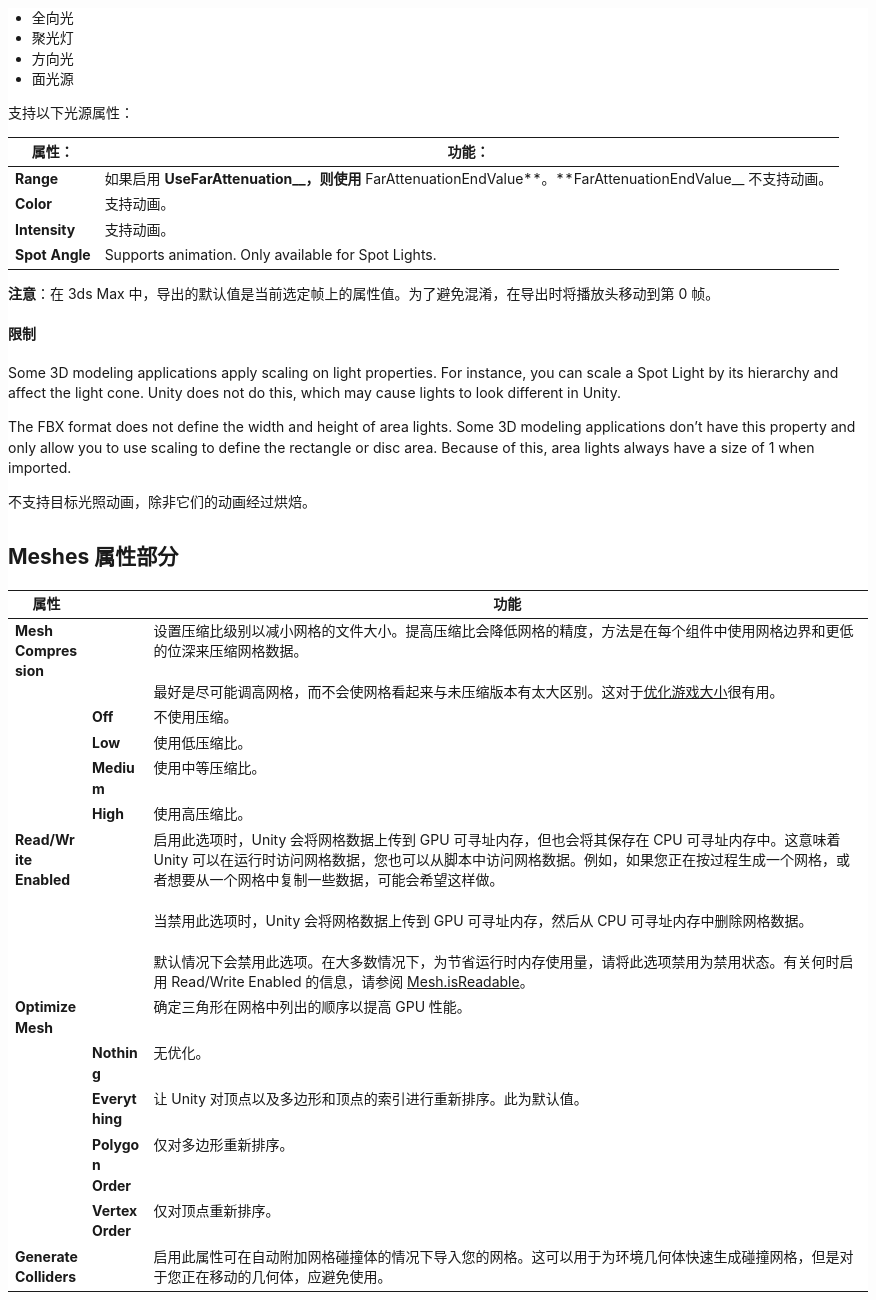 - 全向光
- 聚光灯
- 方向光
- 面光源

支持以下光源属性：

|**属性：**|**功能：**|
|---|---|
|**Range**|如果启用 **UseFarAttenuation__，则使用** FarAttenuationEndValue**。**FarAttenuationEndValue__ 不支持动画。|
|**Color**|支持动画。|
|**Intensity**|支持动画。|
|**Spot Angle**|Supports animation. Only available for Spot Lights.|

**注意**：在 3ds Max 中，导出的默认值是当前选定帧上的属性值。为了避免混淆，在导出时将播放头移动到第 0 帧。

#### 限制

Some 3D modeling applications apply scaling on light properties. For instance, you can scale a Spot Light by its hierarchy and affect the light cone. Unity does not do this, which may cause lights to look different in Unity.

The FBX format does not define the width and height of area lights. Some 3D modeling applications don’t have this property and only allow you to use scaling to define the rectangle or disc area. Because of this, area lights always have a size of 1 when imported.

不支持目标光照动画，除非它们的动画经过烘焙。

## Meshes 属性部分

|**属性**|   |**功能**|
|---|---|---|
|**Mesh Compression**|   |设置压缩比级别以减小网格的文件大小。提高压缩比会降低网格的精度，方法是在每个组件中使用网格边界和更低的位深来压缩网格数据。  <br>  <br>最好是尽可能调高网格，而不会使网格看起来与未压缩版本有太大区别。这对于[优化游戏大小](https://docs.unity3d.com/cn/current/Manual/ReducingFilesize.html)很有用。|
||**Off**|不使用压缩。|
||**Low**|使用低压缩比。|
||**Medium**|使用中等压缩比。|
||**High**|使用高压缩比。|
|**Read/Write Enabled**|   |启用此选项时，Unity 会将网格数据上传到 GPU 可寻址内存，但也会将其保存在 CPU 可寻址内存中。这意味着 Unity 可以在运行时访问网格数据，您也可以从脚本中访问网格数据。例如，如果您正在按过程生成一个网格，或者想要从一个网格中复制一些数据，可能会希望这样做。  <br>  <br>当禁用此选项时，Unity 会将网格数据上传到 GPU 可寻址内存，然后从 CPU 可寻址内存中删除网格数据。  <br>  <br>默认情况下会禁用此选项。在大多数情况下，为节省运行时内存使用量，请将此选项禁用为禁用状态。有关何时启用 Read/Write Enabled 的信息，请参阅 [Mesh.isReadable](https://docs.unity3d.com/cn/current/ScriptReference/Mesh-isReadable.html)。|
|**Optimize Mesh**|   |确定三角形在网格中列出的顺序以提高 GPU 性能。|
||**Nothing**|无优化。|
||**Everything**|让 Unity 对顶点以及多边形和顶点的索引进行重新排序。此为默认值。|
||**Polygon Order**|仅对多边形重新排序。|
||**Vertex Order**|仅对顶点重新排序。|
|**Generate Colliders**|   |启用此属性可在自动附加网格碰撞体的情况下导入您的网格。这可以用于为环境几何体快速生成碰撞网格，但是对于您正在移动的几何体，应避免使用。|
